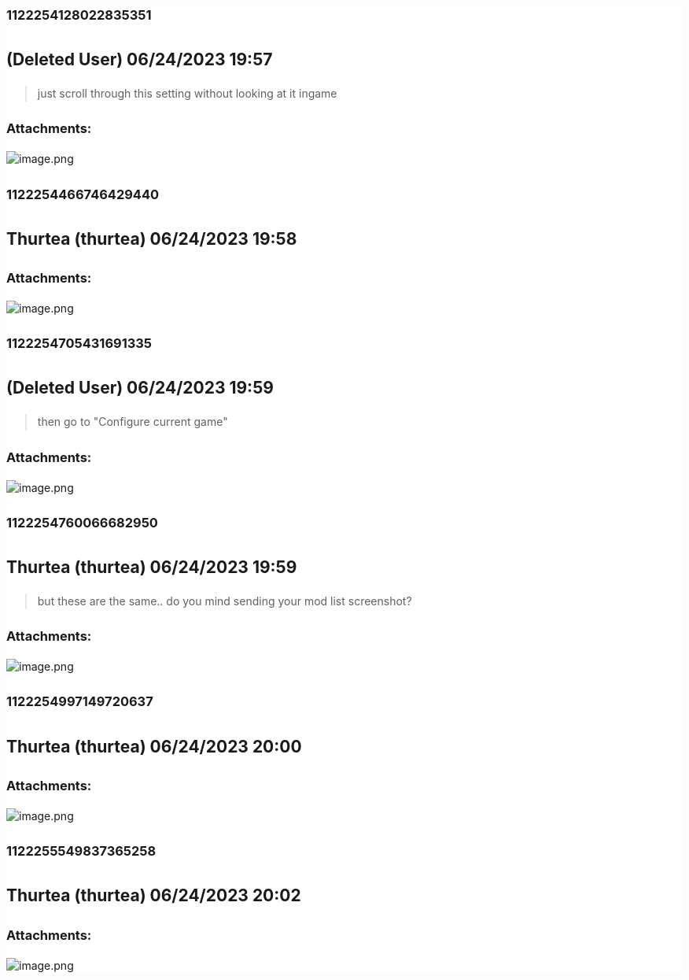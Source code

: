 ### 1122254128022835351
##  (Deleted User) 06/24/2023 19:57 

> just scroll through this setting without looking at it ingame
### Attachments: 
![image.png](https://yuzudiscordbackup.s3.us-west-2.amazonaws.com/files-game-mods/1122254128022835351_image.png)

### 1122254466746429440
## Thurtea (thurtea) 06/24/2023 19:58 

> 
### Attachments: 
![image.png](https://yuzudiscordbackup.s3.us-west-2.amazonaws.com/files-game-mods/1122254466746429440_image.png)

### 1122254705431691335
##  (Deleted User) 06/24/2023 19:59 

> then go to "Configure current game"
### Attachments: 
![image.png](https://yuzudiscordbackup.s3.us-west-2.amazonaws.com/files-game-mods/1122254705431691335_image.png)

### 1122254760066682950
## Thurtea (thurtea) 06/24/2023 19:59 

> but these are the same.. do you mind sending your mod list screenshot?
### Attachments: 
![image.png](https://yuzudiscordbackup.s3.us-west-2.amazonaws.com/files-game-mods/1122254760066682950_image.png)

### 1122254997149720637
## Thurtea (thurtea) 06/24/2023 20:00 

> 
### Attachments: 
![image.png](https://yuzudiscordbackup.s3.us-west-2.amazonaws.com/files-game-mods/1122254997149720637_image.png)

### 1122255549837365258
## Thurtea (thurtea) 06/24/2023 20:02 

> 
### Attachments: 
![image.png](https://yuzudiscordbackup.s3.us-west-2.amazonaws.com/files-game-mods/1122255549837365258_image.png)
